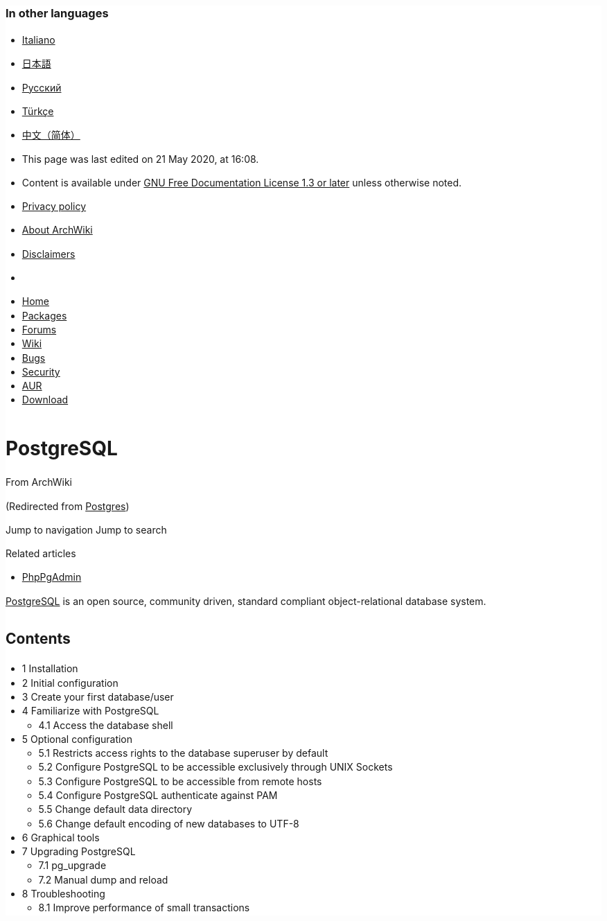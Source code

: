 ### In other languages

  * [Italiano](https://wiki.archlinux.org/index.php/PostgreSQL_\(Italiano\) "PostgreSQL – italiano")
  * [日本語](https://wiki.archlinux.jp/index.php/PostgreSQL "PostgreSQL – 日本語")
  * [Русский](https://wiki.archlinux.org/index.php/PostgreSQL_\(%D0%A0%D1%83%D1%81%D1%81%D0%BA%D0%B8%D0%B9\) "PostgreSQL – русский")
  * [Türkçe](https://wiki.archlinux.org/index.php/PostgreSQL_\(T%C3%BCrk%C3%A7e\) "PostgreSQL – Türkçe")
  * [中文（简体）‎](https://wiki.archlinux.org/index.php/PostgreSQL_\(%E7%AE%80%E4%BD%93%E4%B8%AD%E6%96%87\) "PostgreSQL – 中文（简体）‎")

  * This page was last edited on 21 May 2020, at 16:08.
  * Content is available under [GNU Free Documentation License 1.3 or later](http://www.gnu.org/copyleft/fdl.html) unless otherwise noted.

  * [Privacy policy](/index.php/ArchWiki:Privacy_policy "ArchWiki:Privacy policy")
  * [About ArchWiki](/index.php/ArchWiki:About "ArchWiki:About")
  * [Disclaimers](/index.php/ArchWiki:General_disclaimer "ArchWiki:General disclaimer")

  * 

[](https://www.archlinux.org/)

  * [Home](https://www.archlinux.org/)
  * [Packages](https://www.archlinux.org/packages/)
  * [Forums](https://bbs.archlinux.org/)
  * [Wiki](https://wiki.archlinux.org/)
  * [Bugs](https://bugs.archlinux.org/)
  * [Security](https://security.archlinux.org/)
  * [AUR](https://aur.archlinux.org/)
  * [Download](https://www.archlinux.org/download/)

# PostgreSQL

From ArchWiki

(Redirected from [Postgres](/index.php?title=Postgres&redirect=no "Postgres"))

Jump to navigation Jump to search

Related articles

  * [PhpPgAdmin](/index.php/PhpPgAdmin "PhpPgAdmin")

[PostgreSQL](https://www.postgresql.org/) is an open source, community driven,
standard compliant object-relational database system.

## Contents

  * 1 Installation
  * 2 Initial configuration
  * 3 Create your first database/user
  * 4 Familiarize with PostgreSQL
    * 4.1 Access the database shell
  * 5 Optional configuration
    * 5.1 Restricts access rights to the database superuser by default
    * 5.2 Configure PostgreSQL to be accessible exclusively through UNIX Sockets
    * 5.3 Configure PostgreSQL to be accessible from remote hosts
    * 5.4 Configure PostgreSQL authenticate against PAM
    * 5.5 Change default data directory
    * 5.6 Change default encoding of new databases to UTF-8
  * 6 Graphical tools
  * 7 Upgrading PostgreSQL
    * 7.1 pg_upgrade
    * 7.2 Manual dump and reload
  * 8 Troubleshooting
    * 8.1 Improve performance of small transactions